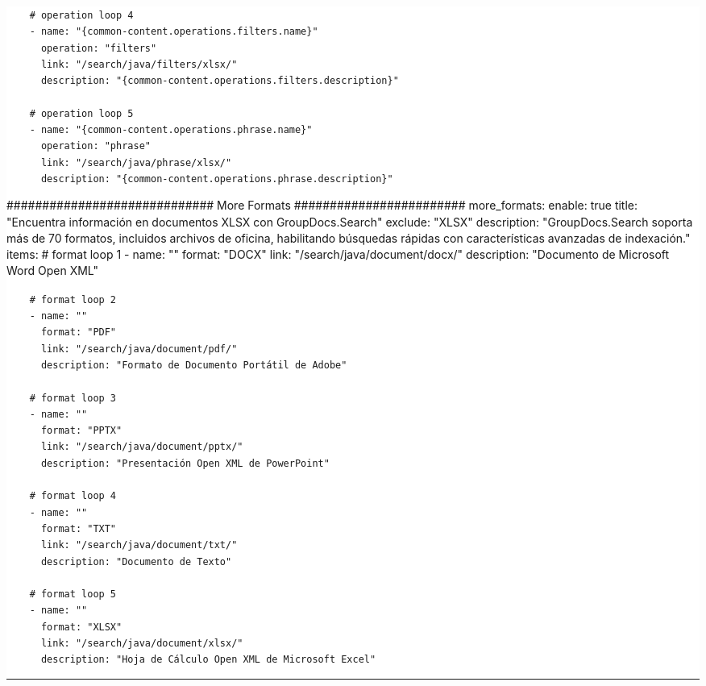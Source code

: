         # operation loop 4
        - name: "{common-content.operations.filters.name}"
          operation: "filters"
          link: "/search/java/filters/xlsx/"
          description: "{common-content.operations.filters.description}"

        # operation loop 5
        - name: "{common-content.operations.phrase.name}"
          operation: "phrase"
          link: "/search/java/phrase/xlsx/"
          description: "{common-content.operations.phrase.description}"
          
        
          
############################# More Formats ########################
more_formats:
    enable: true
    title: "Encuentra información en documentos XLSX con GroupDocs.Search"
    exclude: "XLSX"
    description: "GroupDocs.Search soporta más de 70 formatos, incluidos archivos de oficina, habilitando búsquedas rápidas con características avanzadas de indexación."
    items: 
        # format loop 1
        - name: ""
          format: "DOCX"
          link: "/search/java/document/docx/"
          description: "Documento de Microsoft Word Open XML"
          
        # format loop 2
        - name: ""
          format: "PDF"
          link: "/search/java/document/pdf/"
          description: "Formato de Documento Portátil de Adobe"
          
        # format loop 3
        - name: ""
          format: "PPTX"
          link: "/search/java/document/pptx/"
          description: "Presentación Open XML de PowerPoint"

        # format loop 4
        - name: ""
          format: "TXT"
          link: "/search/java/document/txt/"
          description: "Documento de Texto"
          
        # format loop 5
        - name: ""
          format: "XLSX"
          link: "/search/java/document/xlsx/"
          description: "Hoja de Cálculo Open XML de Microsoft Excel"
  

---